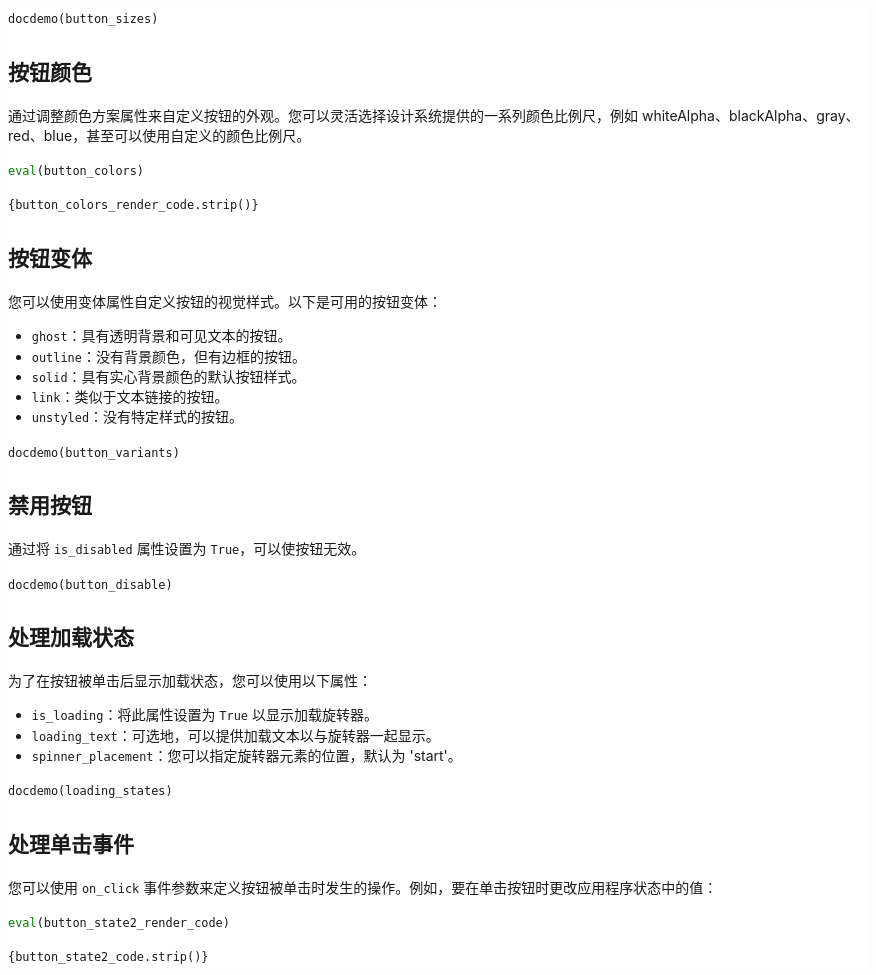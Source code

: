 ```python eval
docdemo(button_sizes)
```

## 按钮颜色
通过调整颜色方案属性来自定义按钮的外观。您可以灵活选择设计系统提供的一系列颜色比例尺，例如 whiteAlpha、blackAlpha、gray、red、blue，甚至可以使用自定义的颜色比例尺。

```python demo box
eval(button_colors)
```

```python
{button_colors_render_code.strip()}
```

## 按钮变体
您可以使用变体属性自定义按钮的视觉样式。以下是可用的按钮变体：
- `ghost`：具有透明背景和可见文本的按钮。
- `outline`：没有背景颜色，但有边框的按钮。
- `solid`：具有实心背景颜色的默认按钮样式。
- `link`：类似于文本链接的按钮。
- `unstyled`：没有特定样式的按钮。

```python eval
docdemo(button_variants)
```
## 禁用按钮
通过将 `is_disabled` 属性设置为 `True`，可以使按钮无效。

```python eval
docdemo(button_disable)
```

## 处理加载状态
为了在按钮被单击后显示加载状态，您可以使用以下属性：
- `is_loading`：将此属性设置为 `True` 以显示加载旋转器。
- `loading_text`：可选地，可以提供加载文本以与旋转器一起显示。
- `spinner_placement`：您可以指定旋转器元素的位置，默认为 'start'。

```python eval
docdemo(loading_states)
```

## 处理单击事件
您可以使用 `on_click` 事件参数来定义按钮被单击时发生的操作。例如，要在单击按钮时更改应用程序状态中的值：

```python demo box
eval(button_state2_render_code)
```

```python
{button_state2_code.strip()}
```
